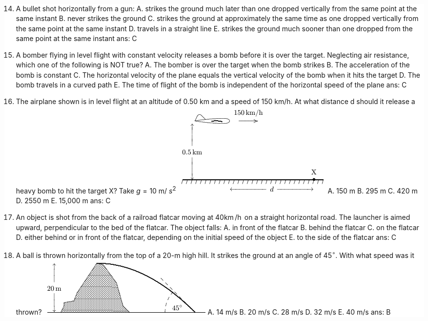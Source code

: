14. A bullet shot horizontally from a gun:
A.  strikes the ground much later than one dropped vertically from the same point at the same instant
B.  never strikes the ground
C.  strikes the ground at approximately the same time as one dropped vertically from the same point at the same instant
D.  travels in a straight line
E.  strikes the ground much sooner than one dropped from the same point at the same instant
ans: C

15. A bomber flying in level flight with constant velocity releases a bomb before it is over the target. Neglecting air resistance, which one of the following is NOT true?
A.  The bomber is over the target when the bomb strikes
B.  The acceleration of the bomb is constant
C.  The horizontal velocity of the plane equals the vertical velocity of the bomb when it hits the target
D.  The bomb travels in a curved path
E.  The time of flight of the bomb is independent of the horizontal speed of the plane
ans: C

16. The airplane shown is in level flight at an altitude of 0.50 km and a speed of 150 km/h. At what distance d should it release a heavy bomb to hit the target X? Take $g= 10$ m/ $s^{2}$
![](./images/fdQbkPh7NrpyVm6u18vgfSNigE4puli49.png)
A.  150 m
B.  295 m
C.  420 m
D.  2550 m
E.  15,000 m
ans: C

17. An object is shot from the back of a railroad flatcar moving at $40\operatorname{km}/\operatorname{h}$ on a straight horizontal road. The launcher is aimed upward, perpendicular to the bed of the flatcar. The object falls:
A.  in front of the flatcar
B.  behind the flatcar
C.  on the flatcar
D.  either behind or in front of the flatcar, depending on the initial speed of the object
E.  to the side of the flatcar
ans: C

18. A ball is thrown horizontally from the top of a 20-m high hill. It strikes the ground at an angle of $45^{\circ}$. With what speed was it thrown?
![](./images/f954EKmrAmm3ig1ZePnepGG89TglF3F1F.png)
A.  14 m/s
B.  20 m/s
C.  28 m/s
D.  32 m/s
E.  40 m/s
ans: B
